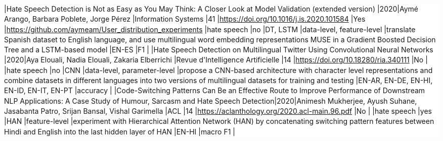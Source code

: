 |Hate Speech Detection is Not as Easy as You May Think: A Closer Look at Model Validation (extended version)                                                       |2020|Aymé Arango, Barbara Poblete, Jorge Pérez                                                                                                                                                   |Information Systems                                                             |41       |https://doi.org/10.1016/j.is.2020.101584                                                                                          |Yes              |https://github.com/aymeam/User_distribution_experiments                                                                       |hate speech                                                 |no                 |DT, LSTM                                                                    |data-level, feature-level                 |translate Spanish dataset to English language, and use multilingual word embedding representations MUSE in a Gradient Boosted Decision Tree and a LSTM-based model                                                                                                                                                                      |EN-ES                                                                                                                                                                                                                                                                                                                                                                                          |F1                                                               |
|Hate Speech Detection on Multilingual Twitter Using Convolutional Neural Networks                                                                                 |2020|Aya Elouali, Nadia Elouali, Zakaria Elberrichi                                                                                                                                              |Revue d'Intelligence Artificielle                                               |14       |https://doi.org/10.18280/ria.340111                                                                                               |No               |                                                                                                                              |hate speech                                                 |no                 |CNN                                                                         |data-level, parameter-level               |propose a CNN-based architecture with character level representations and combine datasets in different languages into two versions of multilingual datasets for training and testing                                                                                                                                                   |EN-AR, EN-DE, EN-HI, EN-ID, EN-IT, EN-PT                                                                                                                                                                                                                                                                                                                                                       |accuracy                                                         |
|Code-Switching Patterns Can Be an Effective Route to Improve Performance of Downstream NLP Applications: A Case Study of Humour, Sarcasm and Hate Speech Detection|2020|Animesh Mukherjee, Ayush Suhane, Jasabanta Patro, Srijan Bansal, Vishal Garimella                                                                                                           |ACL                                                                             |14       |https://aclanthology.org/2020.acl-main.96.pdf                                                                                     |No               |                                                                                                                              |hate speech                                                 |yes                |HAN                                                                         |feature-level                             |experiment with Hierarchical Attention Network (HAN) by concatenating switching pattern features between Hindi and English into the last hidden layer of HAN                                                                                                                                                                            |EN-HI                                                                                                                                                                                                                                                                                                                                                                                          |macro F1                                                         |